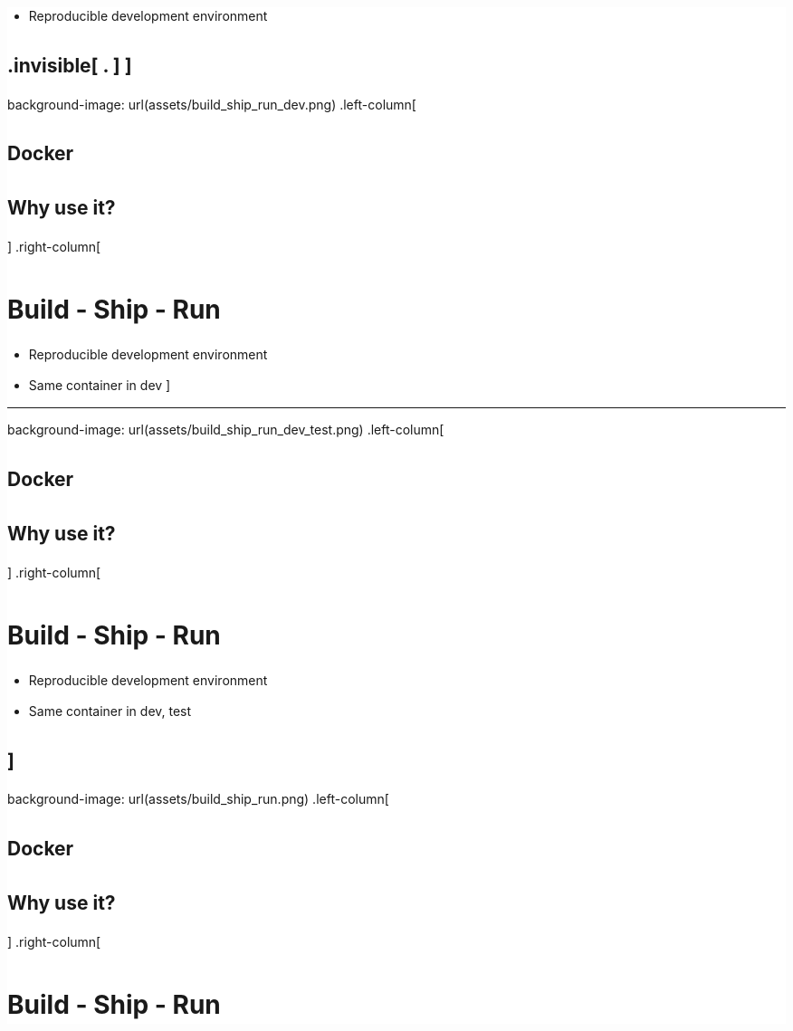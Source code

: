 - Reproducible development environment

.invisible[
.
]
]
---
background-image: url(assets/build_ship_run_dev.png)
.left-column[
  ## Docker
  ## Why use it?
]
.right-column[
# Build - Ship - Run

- Reproducible development environment

- Same container in dev
]
---
background-image: url(assets/build_ship_run_dev_test.png)
.left-column[
  ## Docker
  ## Why use it?
]
.right-column[

# Build - Ship - Run

- Reproducible development environment

- Same container in dev, test

]
---
background-image: url(assets/build_ship_run.png)
.left-column[
  ## Docker
  ## Why use it?
]
.right-column[

# Build - Ship - Run
